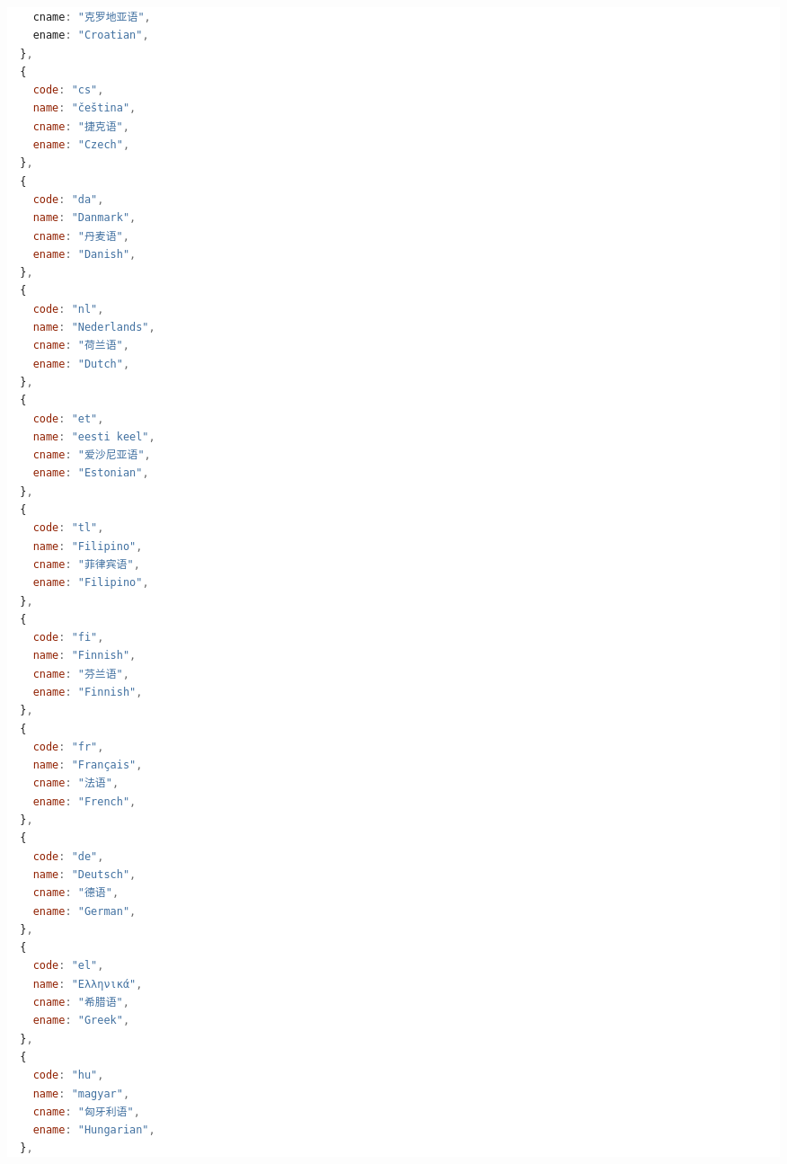 ```javascript
    cname: "克罗地亚语",
    ename: "Croatian",
  },
  {
    code: "cs",
    name: "čeština",
    cname: "捷克语",
    ename: "Czech",
  },
  {
    code: "da",
    name: "Danmark",
    cname: "丹麦语",
    ename: "Danish",
  },
  {
    code: "nl",
    name: "Nederlands",
    cname: "荷兰语",
    ename: "Dutch",
  },
  {
    code: "et",
    name: "eesti keel",
    cname: "爱沙尼亚语",
    ename: "Estonian",
  },
  {
    code: "tl",
    name: "Filipino",
    cname: "菲律宾语",
    ename: "Filipino",
  },
  {
    code: "fi",
    name: "Finnish",
    cname: "芬兰语",
    ename: "Finnish",
  },
  {
    code: "fr",
    name: "Français",
    cname: "法语",
    ename: "French",
  },
  {
    code: "de",
    name: "Deutsch",
    cname: "德语",
    ename: "German",
  },
  {
    code: "el",
    name: "Ελληνικά",
    cname: "希腊语",
    ename: "Greek",
  },
  {
    code: "hu",
    name: "magyar",
    cname: "匈牙利语",
    ename: "Hungarian",
  },
```